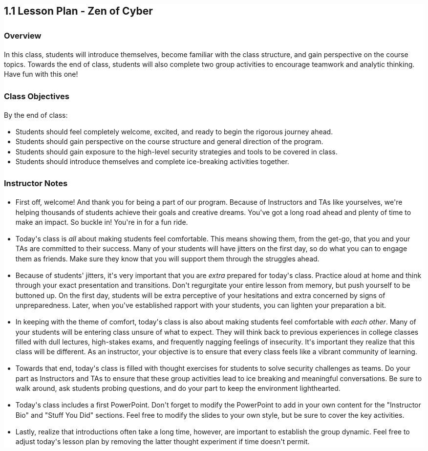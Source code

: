 ## 1.1 Lesson Plan - Zen of Cyber

### Overview
In this class, students will introduce themselves, become familiar with the class structure, and gain perspective on the course topics. Towards the end of class, students will also complete two group activities to encourage teamwork and analytic thinking. Have fun with this one!

### Class Objectives

By the end of class: 

* Students should feel completely welcome, excited, and ready to begin the rigorous journey ahead.
* Students should gain perspective on the course structure and general direction of the program.
* Students should gain exposure to the high-level security strategies and tools to be covered in class.
* Students should introduce themselves and complete ice-breaking activities together.

### Instructor Notes

* First off, welcome! And thank you for being a part of our program. Because of Instructors and TAs like yourselves, we're helping thousands of students achieve their goals and creative dreams. You've got a long road ahead and plenty of time to make an impact. So buckle in! You're in for a fun ride.

* Today's class is *all* about making students feel comfortable. This means showing them, from the get-go, that you and your TAs are committed to their success. Many of your students will have jitters on the first day, so do what you can to engage them as friends. Make sure they know that you will support them through the struggles ahead.

* Because of students' jitters, it's very important that you are *extra* prepared for today's class. Practice aloud at home and think through your exact presentation and transitions. Don't regurgitate your entire lesson from memory, but push yourself to be buttoned up. On the first day, students will be extra perceptive of your hesitations and extra concerned by signs of unpreparedness. Later, when you've established rapport with your students, you can lighten your preparation a bit. 

* In keeping with the theme of comfort, today's class is also about making students feel comfortable with *each other*. Many of your students will be entering class unsure of what to expect. They will think back to previous experiences in college classes filled with dull lectures, high-stakes exams, and frequently nagging feelings of insecurity. It's important they realize that this class will be different. As an instructor, your objective is to ensure that every class feels like a vibrant community of learning. 

* Towards that end, today's class is filled with thought exercises for students to solve security challenges as teams. Do your part as Instructors and TAs to ensure that these group activities lead to ice breaking and meaningful conversations. Be sure to walk around, ask students probing questions, and do your part to keep the environment lighthearted.

* Today's class includes a first PowerPoint. Don't forget to modify the PowerPoint to add in your own content for the "Instructor Bio" and "Stuff You Did" sections. Feel free to modify the slides to your own style, but be sure to cover the key activities.

* Lastly, realize that introductions often take a long time, however, are important to establish the group dynamic. Feel free to adjust today's lesson plan by removing the latter thought experiment if time doesn't permit. 
